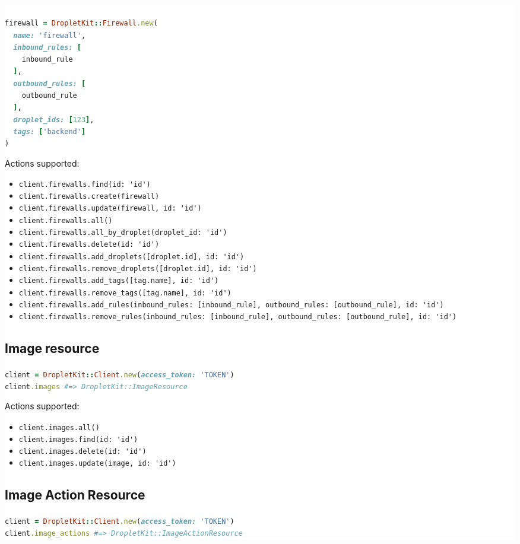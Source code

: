 ```ruby

firewall = DropletKit::Firewall.new(
  name: 'firewall',
  inbound_rules: [
    inbound_rule
  ],
  outbound_rules: [
    outbound_rule
  ],
  droplet_ids: [123],
  tags: ['backend']
)
```

Actions supported:

* `client.firewalls.find(id: 'id')`
* `client.firewalls.create(firewall)`
* `client.firewalls.update(firewall, id: 'id')`
* `client.firewalls.all()`
* `client.firewalls.all_by_droplet(droplet_id: 'id')`
* `client.firewalls.delete(id: 'id')`
* `client.firewalls.add_droplets([droplet.id], id: 'id')`
* `client.firewalls.remove_droplets([droplet.id], id: 'id')`
* `client.firewalls.add_tags([tag.name], id: 'id')`
* `client.firewalls.remove_tags([tag.name], id: 'id')`
* `client.firewalls.add_rules(inbound_rules: [inbound_rule], outbound_rules: [outbound_rule], id: 'id')`
* `client.firewalls.remove_rules(inbound_rules: [inbound_rule], outbound_rules: [outbound_rule], id: 'id')`


## Image resource

```ruby
client = DropletKit::Client.new(access_token: 'TOKEN')
client.images #=> DropletKit::ImageResource
```

Actions supported:

* `client.images.all()`
* `client.images.find(id: 'id')`
* `client.images.delete(id: 'id')`
* `client.images.update(image, id: 'id')`


## Image Action Resource

```ruby
client = DropletKit::Client.new(access_token: 'TOKEN')
client.image_actions #=> DropletKit::ImageActionResource
```
